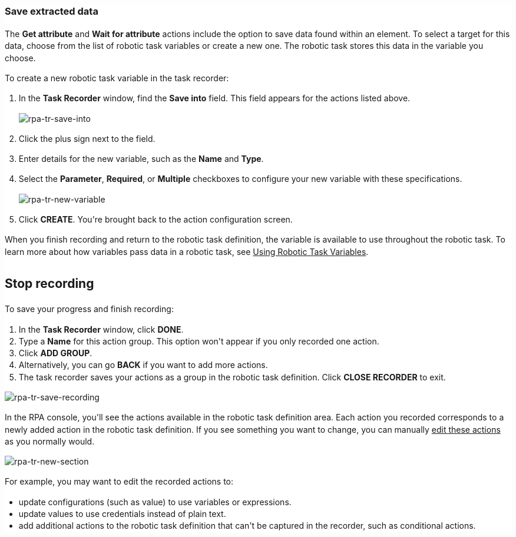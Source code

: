 ### Save extracted data

The **Get attribute** and **Wait for attribute** actions include the option to save data found within an element. To select a target for this data, choose from the list of robotic task variables or create a new one. The robotic task stores this data in the variable you choose.

To create a new robotic task variable in the task recorder:

1.  In the **Task Recorder** window, find the **Save into** field. This field appears for the actions listed above.

    ![rpa-tr-save-into](images/rpa-tr-save-into.png)

2.  Click the plus sign next to the field.
3.  Enter details for the new variable, such as the **Name** and **Type**.
4.  Select the **Parameter**, **Required**, or **Multiple** checkboxes to configure your new variable with these specifications.

    ![rpa-tr-new-variable](images/rpa-tr-new-variable.png)

5.  Click **CREATE**. You're brought back to the action configuration screen.

When you finish recording and return to the robotic task definition, the variable is available to use throughout the robotic task. To learn more about how variables pass data in a robotic task, see [Using Robotic Task Variables](robotic-task-variables.html).

## Stop recording

To save your progress and finish recording:

1.  In the **Task Recorder** window, click **DONE**.
2.  Type a **Name** for this action group. This option won't appear if you only recorded one action.
3.  Click **ADD GROUP**.
4.  Alternatively, you can go **BACK** if you want to add more actions.
5.  The task recorder saves your actions as a group in the robotic task definition. Click **CLOSE RECORDER** to exit.

![rpa-tr-save-recording](images/rpa-tr-save-recording.png)

In the RPA console, you'll see the actions available in the robotic task definition area. Each action you recorded corresponds to a newly added action in the robotic task definition. If you see something you want to change, you can manually [edit these actions](robotic-task-definition.html) as you normally would.

![rpa-tr-new-section](images/rpa-tr-new-section.png)

For example, you may want to edit the recorded actions to:

-   update configurations (such as value) to use variables or expressions.
-   update values to use credentials instead of plain text.
-   add additional actions to the robotic task definition that can't be captured in the recorder, such as conditional actions.

